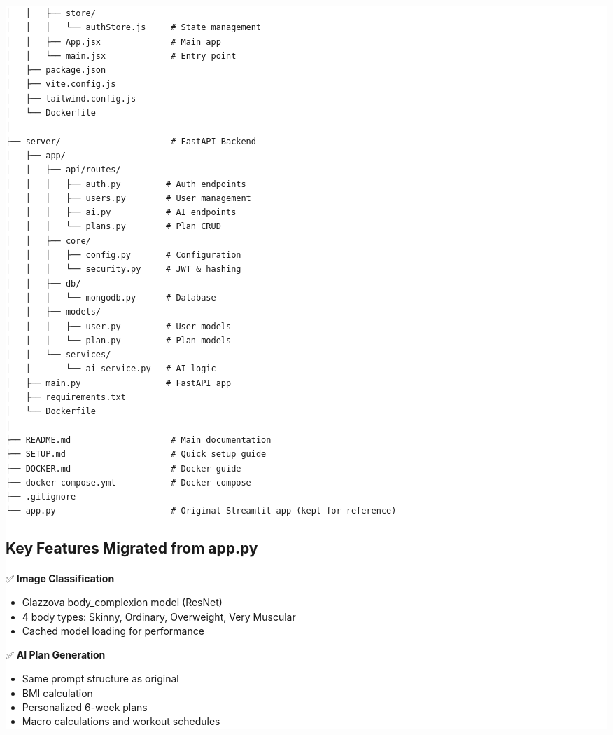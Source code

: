```
│   │   ├── store/
│   │   │   └── authStore.js     # State management
│   │   ├── App.jsx              # Main app
│   │   └── main.jsx             # Entry point
│   ├── package.json
│   ├── vite.config.js
│   ├── tailwind.config.js
│   └── Dockerfile
│
├── server/                      # FastAPI Backend
│   ├── app/
│   │   ├── api/routes/
│   │   │   ├── auth.py         # Auth endpoints
│   │   │   ├── users.py        # User management
│   │   │   ├── ai.py           # AI endpoints
│   │   │   └── plans.py        # Plan CRUD
│   │   ├── core/
│   │   │   ├── config.py       # Configuration
│   │   │   └── security.py     # JWT & hashing
│   │   ├── db/
│   │   │   └── mongodb.py      # Database
│   │   ├── models/
│   │   │   ├── user.py         # User models
│   │   │   └── plan.py         # Plan models
│   │   └── services/
│   │       └── ai_service.py   # AI logic
│   ├── main.py                 # FastAPI app
│   ├── requirements.txt
│   └── Dockerfile
│
├── README.md                    # Main documentation
├── SETUP.md                     # Quick setup guide
├── DOCKER.md                    # Docker guide
├── docker-compose.yml           # Docker compose
├── .gitignore
└── app.py                       # Original Streamlit app (kept for reference)
```

## Key Features Migrated from app.py

✅ **Image Classification**
- Glazzova body_complexion model (ResNet)
- 4 body types: Skinny, Ordinary, Overweight, Very Muscular
- Cached model loading for performance

✅ **AI Plan Generation**
- Same prompt structure as original
- BMI calculation
- Personalized 6-week plans
- Macro calculations and workout schedules

